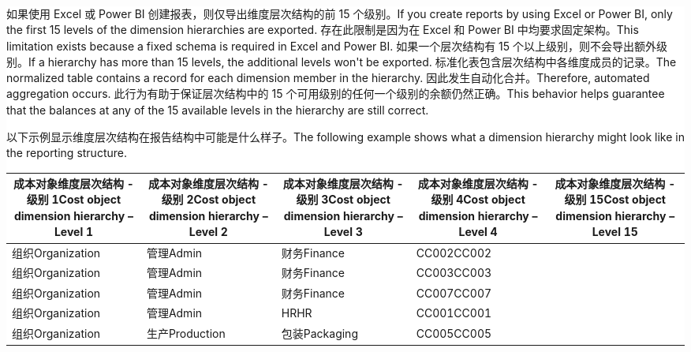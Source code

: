 <span data-ttu-id="1b4ac-266">如果使用 Excel 或 Power BI 创建报表，则仅导出维度层次结构的前 15 个级别。</span><span class="sxs-lookup"><span data-stu-id="1b4ac-266">If you create reports by using Excel or Power BI, only the first 15 levels of the dimension hierarchies are exported.</span></span> <span data-ttu-id="1b4ac-267">存在此限制是因为在 Excel 和 Power BI 中均要求固定架构。</span><span class="sxs-lookup"><span data-stu-id="1b4ac-267">This limitation exists because a fixed schema is required in Excel and Power BI.</span></span> <span data-ttu-id="1b4ac-268">如果一个层次结构有 15 个以上级别，则不会导出额外级别。</span><span class="sxs-lookup"><span data-stu-id="1b4ac-268">If a hierarchy has more than 15 levels, the additional levels won't be exported.</span></span> <span data-ttu-id="1b4ac-269">标准化表包含层次结构中各维度成员的记录。</span><span class="sxs-lookup"><span data-stu-id="1b4ac-269">The normalized table contains a record for each dimension member in the hierarchy.</span></span> <span data-ttu-id="1b4ac-270">因此发生自动化合并。</span><span class="sxs-lookup"><span data-stu-id="1b4ac-270">Therefore, automated aggregation occurs.</span></span> <span data-ttu-id="1b4ac-271">此行为有助于保证层次结构中的 15 个可用级别的任何一个级别的余额仍然正确。</span><span class="sxs-lookup"><span data-stu-id="1b4ac-271">This behavior helps guarantee that the balances at any of the 15 available levels in the hierarchy are still correct.</span></span>

<span data-ttu-id="1b4ac-272">以下示例显示维度层次结构在报告结构中可能是什么样子。</span><span class="sxs-lookup"><span data-stu-id="1b4ac-272">The following example shows what a dimension hierarchy might look like in the reporting structure.</span></span>

| <span data-ttu-id="1b4ac-273">成本对象维度层次结构 - 级别 1</span><span class="sxs-lookup"><span data-stu-id="1b4ac-273">Cost object dimension hierarchy – Level 1</span></span> | <span data-ttu-id="1b4ac-274">成本对象维度层次结构 - 级别 2</span><span class="sxs-lookup"><span data-stu-id="1b4ac-274">Cost object dimension hierarchy – Level 2</span></span> | <span data-ttu-id="1b4ac-275">成本对象维度层次结构 - 级别 3</span><span class="sxs-lookup"><span data-stu-id="1b4ac-275">Cost object dimension hierarchy – Level 3</span></span> | <span data-ttu-id="1b4ac-276">成本对象维度层次结构 - 级别 4</span><span class="sxs-lookup"><span data-stu-id="1b4ac-276">Cost object dimension hierarchy – Level 4</span></span> | <span data-ttu-id="1b4ac-277">成本对象维度层次结构 - 级别 15</span><span class="sxs-lookup"><span data-stu-id="1b4ac-277">Cost object dimension hierarchy – Level 15</span></span> |
|-------------------------------------------|-------------------------------------------|-------------------------------------------|-------------------------------------------|--------------------------------------------|
| <span data-ttu-id="1b4ac-278">组织</span><span class="sxs-lookup"><span data-stu-id="1b4ac-278">Organization</span></span>                              | <span data-ttu-id="1b4ac-279">管理</span><span class="sxs-lookup"><span data-stu-id="1b4ac-279">Admin</span></span>                                     | <span data-ttu-id="1b4ac-280">财务</span><span class="sxs-lookup"><span data-stu-id="1b4ac-280">Finance</span></span>                                   | <span data-ttu-id="1b4ac-281">CC002</span><span class="sxs-lookup"><span data-stu-id="1b4ac-281">CC002</span></span>                                     |                                            |
| <span data-ttu-id="1b4ac-282">组织</span><span class="sxs-lookup"><span data-stu-id="1b4ac-282">Organization</span></span>                              | <span data-ttu-id="1b4ac-283">管理</span><span class="sxs-lookup"><span data-stu-id="1b4ac-283">Admin</span></span>                                     | <span data-ttu-id="1b4ac-284">财务</span><span class="sxs-lookup"><span data-stu-id="1b4ac-284">Finance</span></span>                                   | <span data-ttu-id="1b4ac-285">CC003</span><span class="sxs-lookup"><span data-stu-id="1b4ac-285">CC003</span></span>                                     |                                            |
| <span data-ttu-id="1b4ac-286">组织</span><span class="sxs-lookup"><span data-stu-id="1b4ac-286">Organization</span></span>                              | <span data-ttu-id="1b4ac-287">管理</span><span class="sxs-lookup"><span data-stu-id="1b4ac-287">Admin</span></span>                                     | <span data-ttu-id="1b4ac-288">财务</span><span class="sxs-lookup"><span data-stu-id="1b4ac-288">Finance</span></span>                                   | <span data-ttu-id="1b4ac-289">CC007</span><span class="sxs-lookup"><span data-stu-id="1b4ac-289">CC007</span></span>                                     |                                            |
| <span data-ttu-id="1b4ac-290">组织</span><span class="sxs-lookup"><span data-stu-id="1b4ac-290">Organization</span></span>                              | <span data-ttu-id="1b4ac-291">管理</span><span class="sxs-lookup"><span data-stu-id="1b4ac-291">Admin</span></span>                                     | <span data-ttu-id="1b4ac-292">HR</span><span class="sxs-lookup"><span data-stu-id="1b4ac-292">HR</span></span>                                        | <span data-ttu-id="1b4ac-293">CC001</span><span class="sxs-lookup"><span data-stu-id="1b4ac-293">CC001</span></span>                                     |                                            |
| <span data-ttu-id="1b4ac-294">组织</span><span class="sxs-lookup"><span data-stu-id="1b4ac-294">Organization</span></span>                              | <span data-ttu-id="1b4ac-295">生产</span><span class="sxs-lookup"><span data-stu-id="1b4ac-295">Production</span></span>                                | <span data-ttu-id="1b4ac-296">包装</span><span class="sxs-lookup"><span data-stu-id="1b4ac-296">Packaging</span></span>                                 | <span data-ttu-id="1b4ac-297">CC005</span><span class="sxs-lookup"><span data-stu-id="1b4ac-297">CC005</span></span>                                     |                                            |